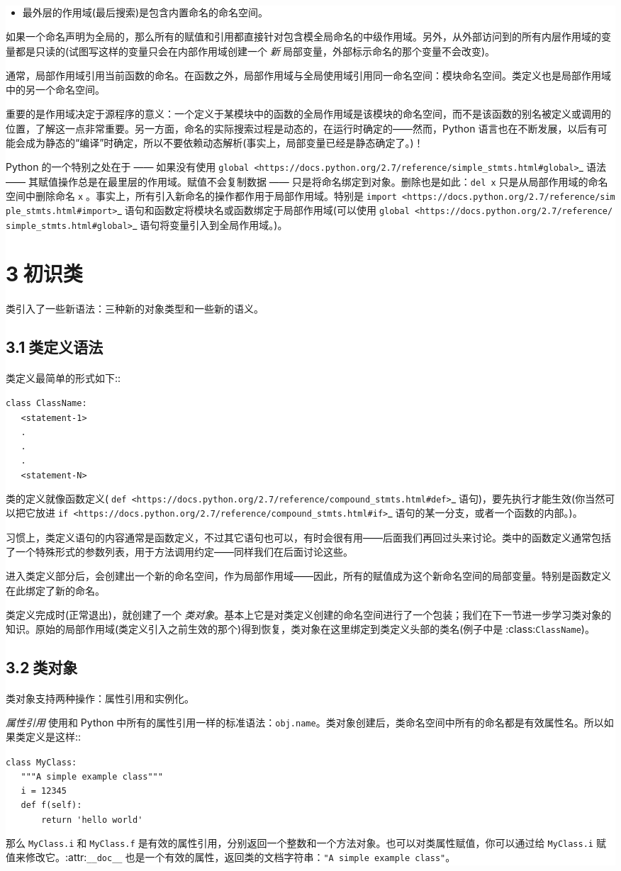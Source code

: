 * 最外层的作用域(最后搜索)是包含内置命名的命名空间。

如果一个命名声明为全局的，那么所有的赋值和引用都直接针对包含模全局命名的中级作用域。另外，从外部访问到的所有内层作用域的变量都是只读的(试图写这样的变量只会在内部作用域创建一个 *新* 局部变量，外部标示命名的那个变量不会改变)。

通常，局部作用域引用当前函数的命名。在函数之外，局部作用域与全局使用域引用同一命名空间：模块命名空间。类定义也是局部作用域中的另一个命名空间。 

重要的是作用域决定于源程序的意义：一个定义于某模块中的函数的全局作用域是该模块的命名空间，而不是该函数的别名被定义或调用的位置，了解这一点非常重要。另一方面，命名的实际搜索过程是动态的，在运行时确定的——然而，Python 语言也在不断发展，以后有可能会成为静态的“编译”时确定，所以不要依赖动态解析(事实上，局部变量已经是静态确定了。)！

Python 的一个特别之处在于 —— 如果没有使用 `global <https://docs.python.org/2.7/reference/simple_stmts.html#global>`_ 语法 —— 其赋值操作总是在最里层的作用域。赋值不会复制数据 —— 只是将命名绑定到对象。删除也是如此：``del x`` 只是从局部作用域的命名空间中删除命名 ``x`` 。事实上，所有引入新命名的操作都作用于局部作用域。特别是 `import <https://docs.python.org/2.7/reference/simple_stmts.html#import>`_ 语句和函数定将模块名或函数绑定于局部作用域(可以使用 `global <https://docs.python.org/2.7/reference/simple_stmts.html#global>`_ 语句将变量引入到全局作用域。)。


3 初识类
=======================

类引入了一些新语法：三种新的对象类型和一些新的语义。


3.1 类定义语法
-----------------------

类定义最简单的形式如下::
```
class ClassName:
   <statement-1>
   .
   .
   .
   <statement-N>
```
类的定义就像函数定义( `def <https://docs.python.org/2.7/reference/compound_stmts.html#def>`_ 语句)，要先执行才能生效(你当然可以把它放进 `if <https://docs.python.org/2.7/reference/compound_stmts.html#if>`_ 语句的某一分支，或者一个函数的内部。)。 

习惯上，类定义语句的内容通常是函数定义，不过其它语句也可以，有时会很有用——后面我们再回过头来讨论。类中的函数定义通常包括了一个特殊形式的参数列表，用于方法调用约定——同样我们在后面讨论这些。

进入类定义部分后，会创建出一个新的命名空间，作为局部作用域——因此，所有的赋值成为这个新命名空间的局部变量。特别是函数定义在此绑定了新的命名。 

类定义完成时(正常退出)，就创建了一个 *类对象*。基本上它是对类定义创建的命名空间进行了一个包装；我们在下一节进一步学习类对象的知识。原始的局部作用域(类定义引入之前生效的那个)得到恢复，类对象在这里绑定到类定义头部的类名(例子中是 :class:`ClassName`)。


3.2 类对象
-------------

类对象支持两种操作：属性引用和实例化。 

*属性引用* 使用和 Python 中所有的属性引用一样的标准语法：``obj.name``。类对象创建后，类命名空间中所有的命名都是有效属性名。所以如果类定义是这样::
```
class MyClass:
   """A simple example class"""
   i = 12345
   def f(self):
	   return 'hello world'
```
那么 ``MyClass.i`` 和 ``MyClass.f`` 是有效的属性引用，分别返回一个整数和一个方法对象。也可以对类属性赋值，你可以通过给 ``MyClass.i`` 赋值来修改它。:attr:`__doc__` 也是一个有效的属性，返回类的文档字符串：``"A simple example class"``。 

